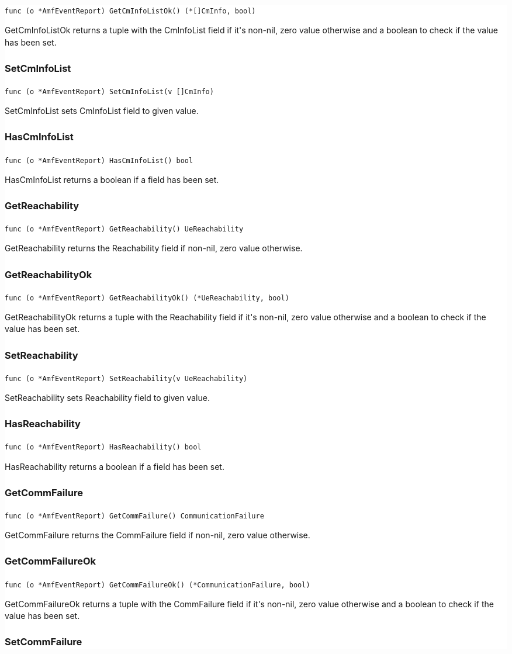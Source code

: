 `func (o *AmfEventReport) GetCmInfoListOk() (*[]CmInfo, bool)`

GetCmInfoListOk returns a tuple with the CmInfoList field if it's non-nil, zero value otherwise
and a boolean to check if the value has been set.

### SetCmInfoList

`func (o *AmfEventReport) SetCmInfoList(v []CmInfo)`

SetCmInfoList sets CmInfoList field to given value.

### HasCmInfoList

`func (o *AmfEventReport) HasCmInfoList() bool`

HasCmInfoList returns a boolean if a field has been set.

### GetReachability

`func (o *AmfEventReport) GetReachability() UeReachability`

GetReachability returns the Reachability field if non-nil, zero value otherwise.

### GetReachabilityOk

`func (o *AmfEventReport) GetReachabilityOk() (*UeReachability, bool)`

GetReachabilityOk returns a tuple with the Reachability field if it's non-nil, zero value otherwise
and a boolean to check if the value has been set.

### SetReachability

`func (o *AmfEventReport) SetReachability(v UeReachability)`

SetReachability sets Reachability field to given value.

### HasReachability

`func (o *AmfEventReport) HasReachability() bool`

HasReachability returns a boolean if a field has been set.

### GetCommFailure

`func (o *AmfEventReport) GetCommFailure() CommunicationFailure`

GetCommFailure returns the CommFailure field if non-nil, zero value otherwise.

### GetCommFailureOk

`func (o *AmfEventReport) GetCommFailureOk() (*CommunicationFailure, bool)`

GetCommFailureOk returns a tuple with the CommFailure field if it's non-nil, zero value otherwise
and a boolean to check if the value has been set.

### SetCommFailure
